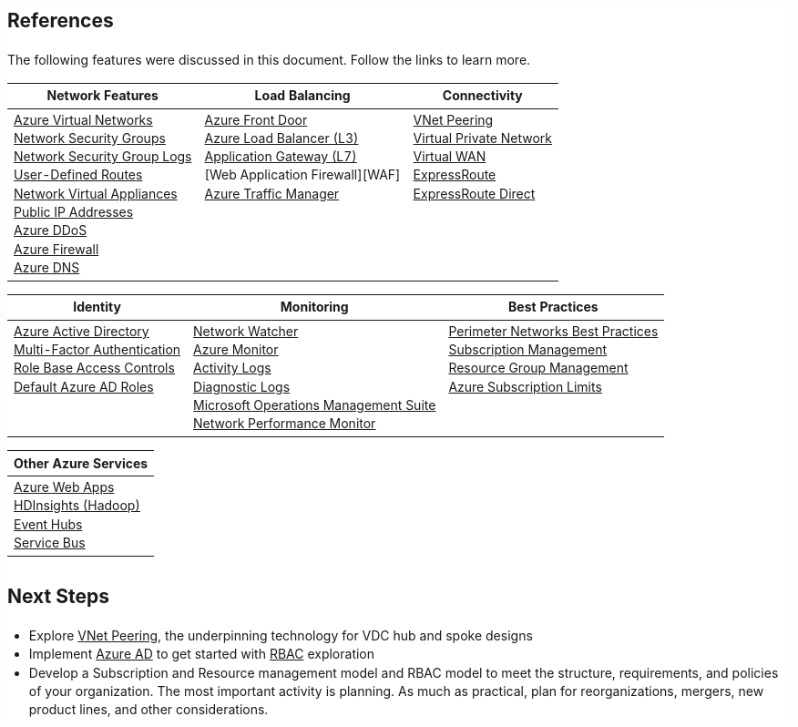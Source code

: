 ## References

The following features were discussed in this document. Follow the links to learn more.



|Network Features|Load Balancing|Connectivity|
|-|-|-|
|[Azure Virtual Networks][VNet]</br>[Network Security Groups][network-security-groups]</br>[Network Security Group Logs][nsg-log]</br>[User-Defined Routes][user-defined-routes]</br>[Network Virtual Appliances][NVA]</br>[Public IP Addresses][PIP]</br>[Azure DDoS][DDoS]</br>[Azure Firewall][AzFW]</br>[Azure DNS][DNS]|[Azure Front Door][AFD]</br>[Azure Load Balancer (L3)][ALB]</br>[Application Gateway (L7)][AppGW]</br>[Web Application Firewall][WAF]</br>[Azure Traffic Manager][traffic-manager]</br></br></br></br></br> |[VNet Peering][VNetPeering]</br>[Virtual Private Network][VPN]</br>[Virtual WAN][vWAN]</br>[ExpressRoute][ExR]</br>[ExpressRoute Direct][ExRD]</br></br></br></br></br>

|Identity</br>|Monitoring</br>|Best Practices</br>|
|-|-|-|
|[Azure Active Directory][azure-ad]</br>[Multi-Factor Authentication][multi-factor-authentication]</br>[Role Base Access Controls][RBAC]</br>[Default Azure AD Roles][Roles]</br></br></br> |[Network Watcher][NetWatch]</br>[Azure Monitor][Monitor]</br>[Activity Logs][ActLog]</br>[Diagnostic Logs][DiagLog]</br>[Microsoft Operations Management Suite][OMS]</br>[Network Performance Monitor][NPM]|[Perimeter Networks Best Practices][DMZ]</br>[Subscription Management][SubMgmt]</br>[Resource Group Management][RGMgmt]</br>[Azure Subscription Limits][limits] </br></br></br>|

|Other Azure Services|
|-|
|[Azure Web Apps][WebApps]</br>[HDInsights (Hadoop)][HDI]</br>[Event Hubs][EventHubs]</br>[Service Bus][ServiceBus]|



## Next Steps

- Explore [VNet Peering][VNetPeering], the underpinning technology for VDC hub and spoke designs
- Implement [Azure AD][azure-ad] to get started with [RBAC][RBAC] exploration
- Develop a Subscription and Resource management model and RBAC model to meet the structure, requirements, and policies of your organization. The most important activity is planning. As much as practical, plan for reorganizations, mergers, new product lines, and other considerations.



[0]: ./images/networking-redundant-equipment.png "Examples of component overlap"
[1]: ./images/networking-vdc-high-level.png "High-level example of hub and spoke VDC"
[2]: ./images/networking-hub-spokes-cluster.png "Cluster of hubs and spokes"
[3]: ./images/networking-spoke-to-spoke.png "Spoke-to-spoke"
[4]: ./images/networking-vdc-block-level-diagram.png "Block level diagram of the VDC"
[5]: ./images/networking-users-groups-subsciptions.png "Users, groups, subscriptions, and projects"
[6]: ./images/networking-infrastructure-high-level.png "High-level infrastructure diagram"
[7]: ./images/networking-highlevel-perimeter-networks.png "High-level infrastructure diagram"
[8]: ./images/networking-vnet-peering-perimeter-neworks.png "VNet Peering and perimeter networks"
[9]: ./images/networking-high-level-diagram-monitoring.png "High-level diagram for monitoring"
[10]: ./images/networking-high-level-workloads.png "High-level diagram for Workload"



[limits]: /azure/azure-subscription-service-limits
[Roles]: /azure/role-based-access-control/built-in-roles
[VNet]: /azure/virtual-network/virtual-networks-overview
[network-security-groups]: /azure/virtual-network/virtual-networks-nsg
[DNS]: /azure/dns/dns-overview
[PrivateDNS]: /azure/dns/private-dns-overview
[VNetPeering]: /azure/virtual-network/virtual-network-peering-overview
[user-defined-routes]: /azure/virtual-network/virtual-networks-udr-overview
[RBAC]: /azure/role-based-access-control/overview
[multi-factor-authentication]: /azure/multi-factor-authentication/multi-factor-authentication
[azure-ad]: /azure/active-directory/active-directory-whatis
[VPN]: /azure/vpn-gateway/vpn-gateway-about-vpngateways
[ExR]: /azure/expressroute/expressroute-introduction
[ExRD]: /azure/expressroute/expressroute-erdirect-about
[vWAN]: /azure/virtual-wan/virtual-wan-about
[NVA]: /azure/architecture/reference-architectures/dmz/nva-ha
[AzFW]: /azure/firewall/overview
[SubMgmt]: /azure/architecture/cloud-adoption/appendix/azure-scaffold
[RGMgmt]: /azure/azure-resource-manager/resource-group-overview
[DMZ]: /azure/best-practices-network-security
[ALB]: /azure/load-balancer/load-balancer-overview
[DDoS]: /azure/virtual-network/ddos-protection-overview
[PIP]: /azure/virtual-network/virtual-network-public-ip-address
[AFD]: /azure/frontdoor/front-door-overview
[AFDWAF]: /azure/frontdoor/waf-overview
[AppGW]: /azure/application-gateway/application-gateway-introduction
[AppGWWAF]: /azure/application-gateway/application-gateway-web-application-firewall-overview
[Monitor]: /azure/monitoring-and-diagnostics/
[ActLog]: /azure/monitoring-and-diagnostics/monitoring-overview-activity-logs
[DiagLog]: /azure/monitoring-and-diagnostics/monitoring-overview-of-diagnostic-logs
[nsg-log]: /azure/virtual-network/virtual-network-nsg-manage-log
[OMS]: /azure/operations-management-suite/operations-management-suite-overview
[NPM]: /azure/log-analytics/log-analytics-network-performance-monitor
[NetWatch]: /azure/network-watcher/network-watcher-monitoring-overview
[WebApps]: /azure/app-service/
[HDI]: /azure/hdinsight/hdinsight-hadoop-introduction
[EventHubs]: /azure/event-hubs/event-hubs-what-is-event-hubs
[ServiceBus]: /azure/service-bus-messaging/service-bus-messaging-overview
[traffic-manager]: /azure/traffic-manager/traffic-manager-overview
